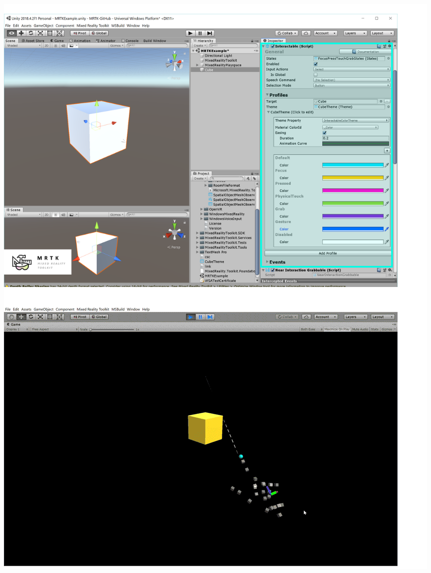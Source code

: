<br/><img alt="Image of PointerHandler.cs assigned to an object" width="800" src="images/MRTK101/MRTK_Interactable.png">

<br/><img alt="Interactable gif" width="800" src="images/MRTK101/MRTK_Interactable.gif">
